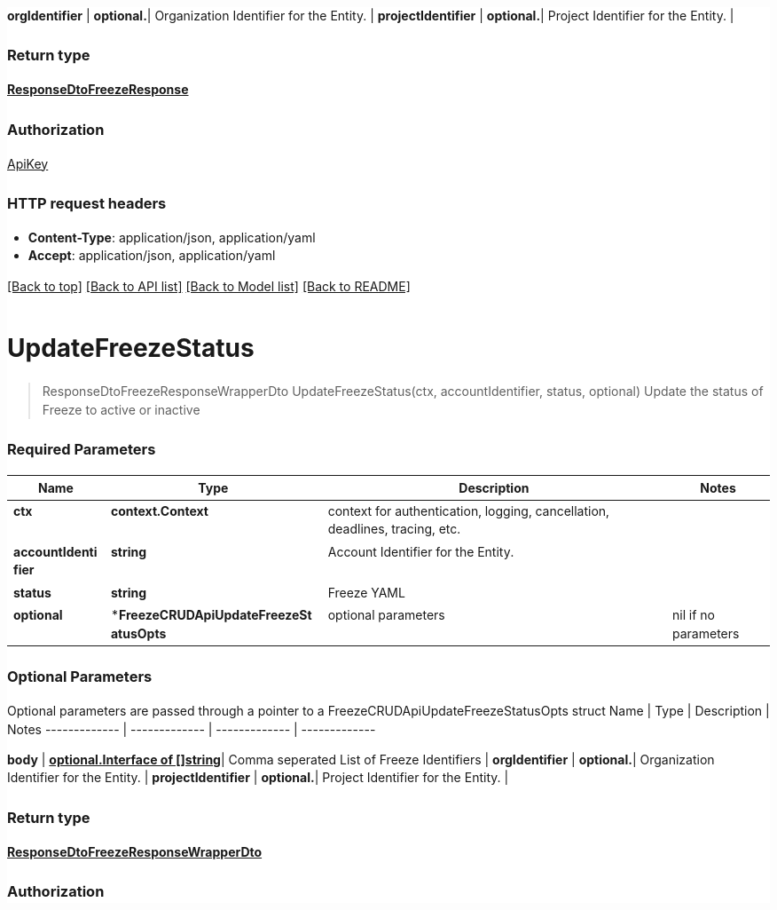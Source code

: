 

 **orgIdentifier** | **optional.**| Organization Identifier for the Entity. | 
 **projectIdentifier** | **optional.**| Project Identifier for the Entity. | 

### Return type

[**ResponseDtoFreezeResponse**](ResponseDTOFreezeResponse.md)

### Authorization

[ApiKey](../README.md#ApiKey)

### HTTP request headers

 - **Content-Type**: application/json, application/yaml
 - **Accept**: application/json, application/yaml

[[Back to top]](#) [[Back to API list]](../README.md#documentation-for-api-endpoints) [[Back to Model list]](../README.md#documentation-for-models) [[Back to README]](../README.md)

# **UpdateFreezeStatus**
> ResponseDtoFreezeResponseWrapperDto UpdateFreezeStatus(ctx, accountIdentifier, status, optional)
Update the status of Freeze to active or inactive

### Required Parameters

Name | Type | Description  | Notes
------------- | ------------- | ------------- | -------------
 **ctx** | **context.Context** | context for authentication, logging, cancellation, deadlines, tracing, etc.
  **accountIdentifier** | **string**| Account Identifier for the Entity. | 
  **status** | **string**| Freeze YAML | 
 **optional** | ***FreezeCRUDApiUpdateFreezeStatusOpts** | optional parameters | nil if no parameters

### Optional Parameters
Optional parameters are passed through a pointer to a FreezeCRUDApiUpdateFreezeStatusOpts struct
Name | Type | Description  | Notes
------------- | ------------- | ------------- | -------------


 **body** | [**optional.Interface of []string**](string.md)| Comma seperated List of Freeze Identifiers | 
 **orgIdentifier** | **optional.**| Organization Identifier for the Entity. | 
 **projectIdentifier** | **optional.**| Project Identifier for the Entity. | 

### Return type

[**ResponseDtoFreezeResponseWrapperDto**](ResponseDTOFreezeResponseWrapperDTO.md)

### Authorization
